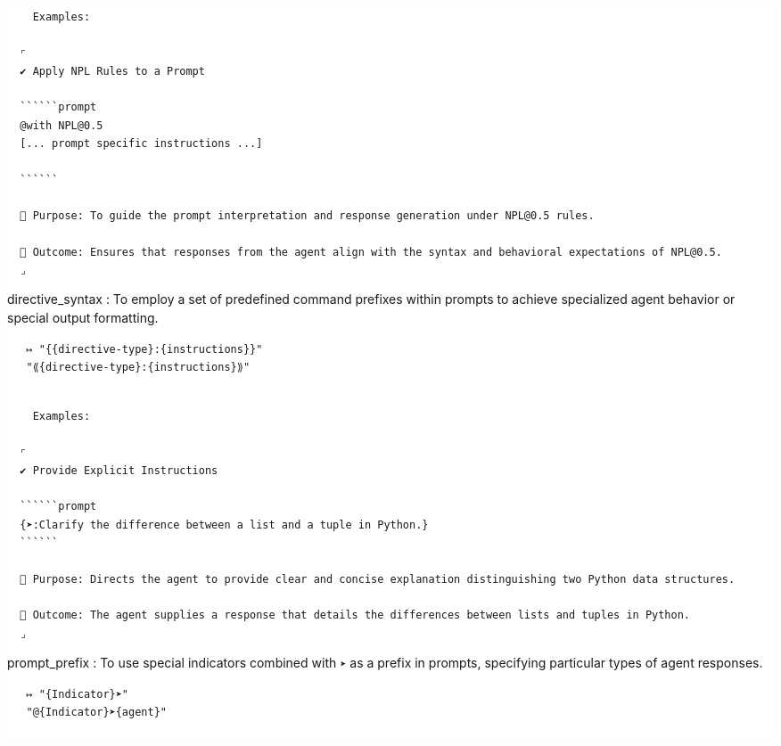 
        Examples:
      
      ⌜
      ✔ Apply NPL Rules to a Prompt
      
      ``````prompt
      @with NPL@0.5
      [... prompt specific instructions ...]
      
      ``````
      
      🤔 Purpose: To guide the prompt interpretation and response generation under NPL@0.5 rules.
      
      🚀 Outcome: Ensures that responses from the agent align with the syntax and behavioral expectations of NPL@0.5.
      ⌟
      

directive_syntax
: To employ a set of predefined command prefixes within prompts to achieve specialized agent behavior or special output formatting.

`````syntax
   ↦ "{{directive-type}:{instructions}}"
   "⟪{directive-type}:{instructions}⟫"
   

`````



        Examples:
      
      ⌜
      ✔ Provide Explicit Instructions
      
      ``````prompt
      {➤:Clarify the difference between a list and a tuple in Python.}
      ``````
      
      🤔 Purpose: Directs the agent to provide clear and concise explanation distinguishing two Python data structures.
      
      🚀 Outcome: The agent supplies a response that details the differences between lists and tuples in Python.
      ⌟
      

prompt_prefix
: To use special indicators combined with `➤` as a prefix in prompts, specifying particular types of agent responses.

`````syntax
   ↦ "{Indicator}➤"
   "@{Indicator}➤{agent}"
   

`````

